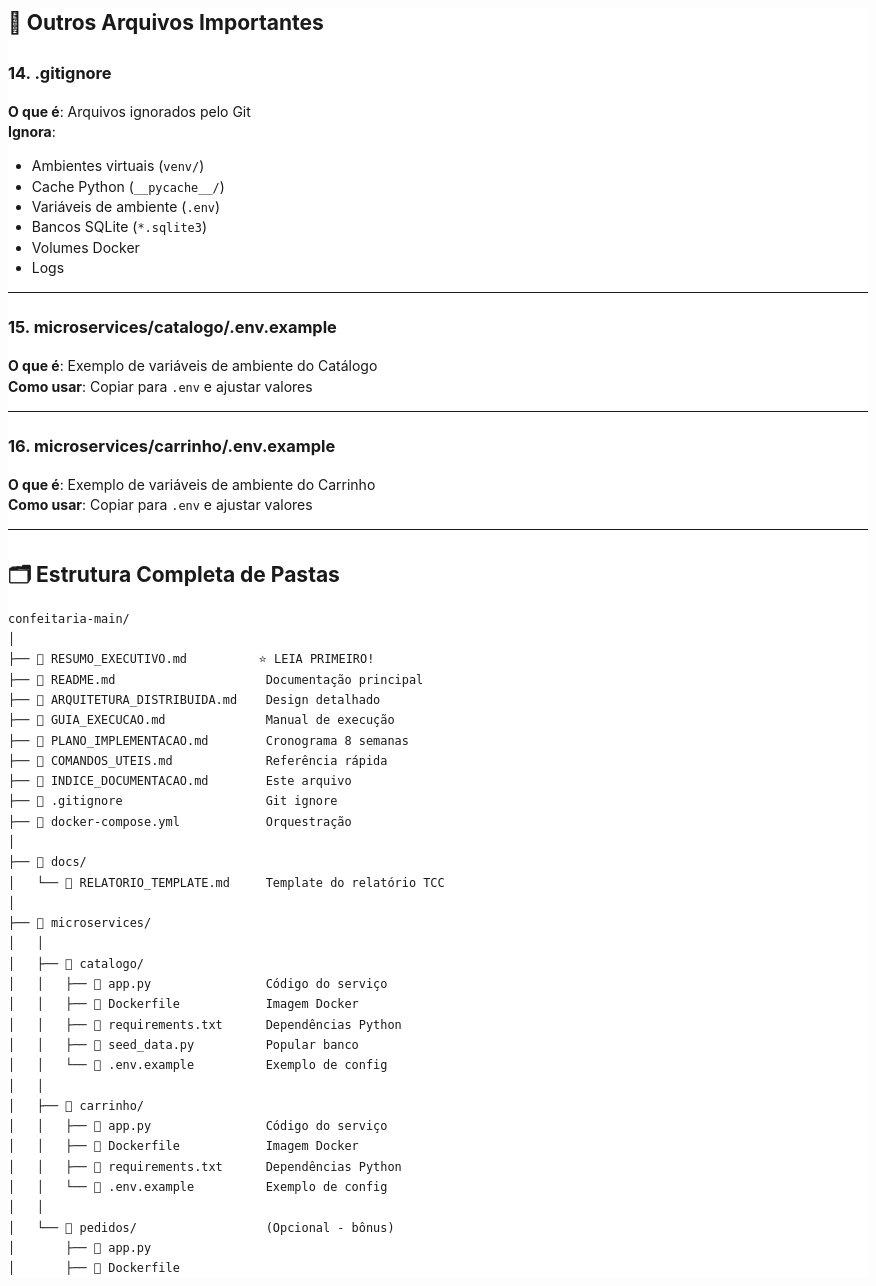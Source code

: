 
## 📁 Outros Arquivos Importantes

### 14. .gitignore
**O que é**: Arquivos ignorados pelo Git  
**Ignora**:
- Ambientes virtuais (`venv/`)
- Cache Python (`__pycache__/`)
- Variáveis de ambiente (`.env`)
- Bancos SQLite (`*.sqlite3`)
- Volumes Docker
- Logs

---

### 15. microservices/catalogo/.env.example
**O que é**: Exemplo de variáveis de ambiente do Catálogo  
**Como usar**: Copiar para `.env` e ajustar valores

---

### 16. microservices/carrinho/.env.example
**O que é**: Exemplo de variáveis de ambiente do Carrinho  
**Como usar**: Copiar para `.env` e ajustar valores

---

## 🗂️ Estrutura Completa de Pastas

```
confeitaria-main/
│
├── 📄 RESUMO_EXECUTIVO.md          ⭐ LEIA PRIMEIRO!
├── 📄 README.md                     Documentação principal
├── 📄 ARQUITETURA_DISTRIBUIDA.md    Design detalhado
├── 📄 GUIA_EXECUCAO.md              Manual de execução
├── 📄 PLANO_IMPLEMENTACAO.md        Cronograma 8 semanas
├── 📄 COMANDOS_UTEIS.md             Referência rápida
├── 📄 INDICE_DOCUMENTACAO.md        Este arquivo
├── 📄 .gitignore                    Git ignore
├── 📄 docker-compose.yml            Orquestração
│
├── 📁 docs/
│   └── 📄 RELATORIO_TEMPLATE.md     Template do relatório TCC
│
├── 📁 microservices/
│   │
│   ├── 📁 catalogo/
│   │   ├── 📄 app.py                Código do serviço
│   │   ├── 📄 Dockerfile            Imagem Docker
│   │   ├── 📄 requirements.txt      Dependências Python
│   │   ├── 📄 seed_data.py          Popular banco
│   │   └── 📄 .env.example          Exemplo de config
│   │
│   ├── 📁 carrinho/
│   │   ├── 📄 app.py                Código do serviço
│   │   ├── 📄 Dockerfile            Imagem Docker
│   │   ├── 📄 requirements.txt      Dependências Python
│   │   └── 📄 .env.example          Exemplo de config
│   │
│   └── 📁 pedidos/                  (Opcional - bônus)
│       ├── 📄 app.py
│       ├── 📄 Dockerfile
```